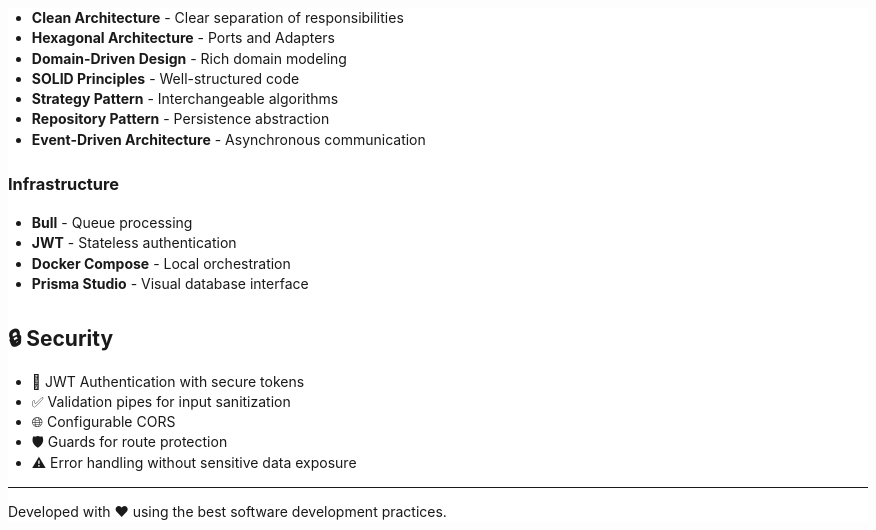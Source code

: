 - **Clean Architecture** - Clear separation of responsibilities
- **Hexagonal Architecture** - Ports and Adapters
- **Domain-Driven Design** - Rich domain modeling
- **SOLID Principles** - Well-structured code
- **Strategy Pattern** - Interchangeable algorithms
- **Repository Pattern** - Persistence abstraction
- **Event-Driven Architecture** - Asynchronous communication

### Infrastructure

- **Bull** - Queue processing
- **JWT** - Stateless authentication
- **Docker Compose** - Local orchestration
- **Prisma Studio** - Visual database interface

## 🔒 Security

- 🔐 JWT Authentication with secure tokens
- ✅ Validation pipes for input sanitization
- 🌐 Configurable CORS
- 🛡️ Guards for route protection
- ⚠️ Error handling without sensitive data exposure

---

Developed with ❤️ using the best software development practices.
